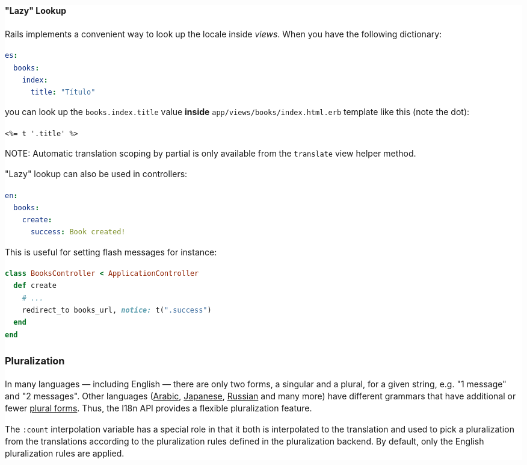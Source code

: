 #### "Lazy" Lookup

Rails implements a convenient way to look up the locale inside _views_. When you have the following dictionary:

```yaml
es:
  books:
    index:
      title: "Título"
```

you can look up the `books.index.title` value **inside** `app/views/books/index.html.erb` template like this (note the dot):

```erb
<%= t '.title' %>
```

NOTE: Automatic translation scoping by partial is only available from the `translate` view helper method.

"Lazy" lookup can also be used in controllers:

```yaml
en:
  books:
    create:
      success: Book created!
```

This is useful for setting flash messages for instance:

```ruby
class BooksController < ApplicationController
  def create
    # ...
    redirect_to books_url, notice: t(".success")
  end
end
```

### Pluralization

In many languages — including English — there are only two forms, a singular and a plural, for
a given string, e.g. "1 message" and "2 messages". Other languages ([Arabic](http://www.unicode.org/cldr/charts/latest/supplemental/language_plural_rules.html#ar), [Japanese](http://www.unicode.org/cldr/charts/latest/supplemental/language_plural_rules.html#ja), [Russian](http://www.unicode.org/cldr/charts/latest/supplemental/language_plural_rules.html#ru) and many more) have different grammars that have additional or fewer [plural forms](http://cldr.unicode.org/index/cldr-spec/plural-rules). Thus, the I18n API provides a flexible pluralization feature.

The `:count` interpolation variable has a special role in that it both is interpolated to the translation and used to pick a pluralization from the translations according to the pluralization rules defined in the
pluralization backend. By default, only the English pluralization rules are applied.
